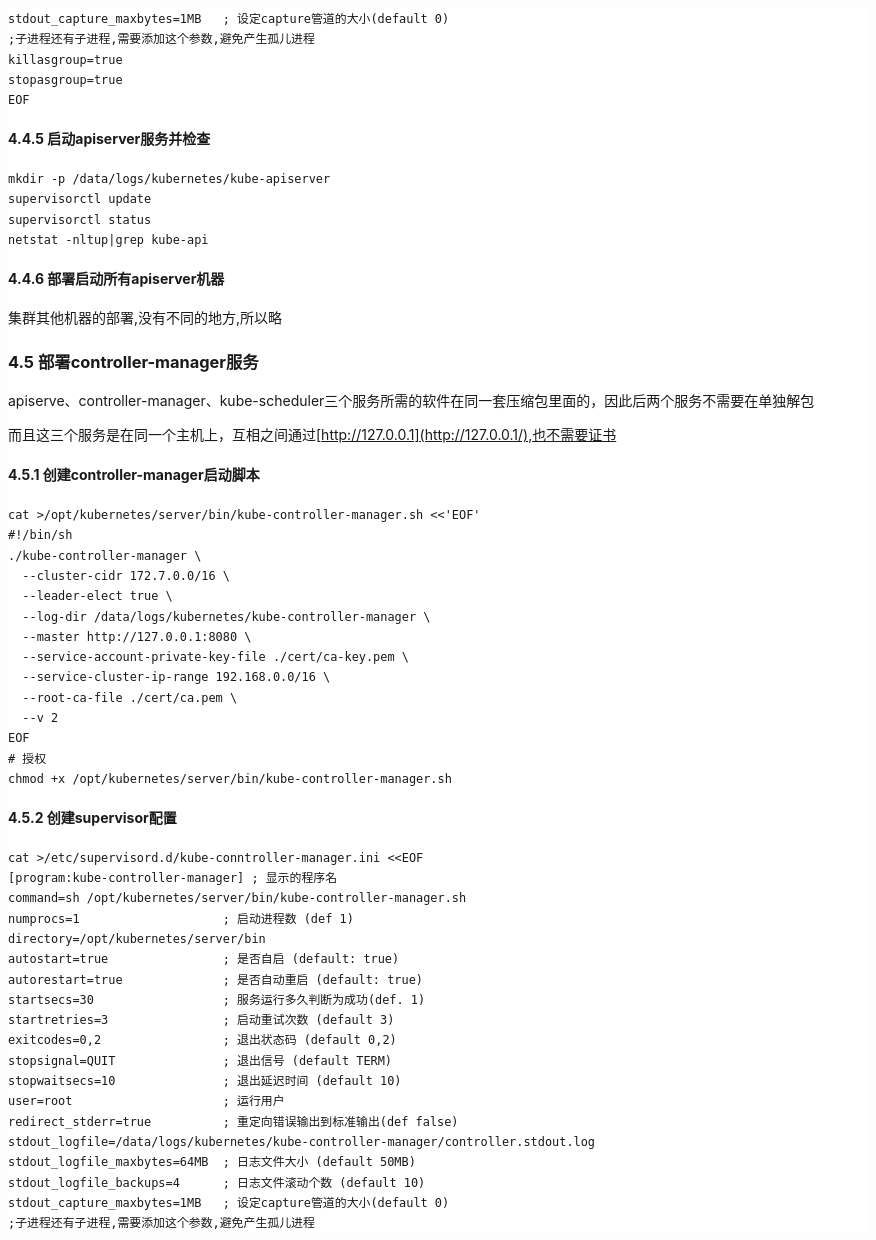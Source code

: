 ```
stdout_capture_maxbytes=1MB   ; 设定capture管道的大小(default 0)
;子进程还有子进程,需要添加这个参数,避免产生孤儿进程
killasgroup=true
stopasgroup=true
EOF
```

#### 4.4.5 启动apiserver服务并检查

```
mkdir -p /data/logs/kubernetes/kube-apiserver
supervisorctl update
supervisorctl status
netstat -nltup|grep kube-api
```

#### 4.4.6 部署启动所有apiserver机器

集群其他机器的部署,没有不同的地方,所以略

### 4.5 部署controller-manager服务

apiserve、controller-manager、kube-scheduler三个服务所需的软件在同一套压缩包里面的，因此后两个服务不需要在单独解包

而且这三个服务是在同一个主机上，互相之间通过[http://127.0.0.1](http://127.0.0.1/),也不需要证书

#### 4.5.1 创建controller-manager启动脚本

```
cat >/opt/kubernetes/server/bin/kube-controller-manager.sh <<'EOF'
#!/bin/sh
./kube-controller-manager \
  --cluster-cidr 172.7.0.0/16 \
  --leader-elect true \
  --log-dir /data/logs/kubernetes/kube-controller-manager \
  --master http://127.0.0.1:8080 \
  --service-account-private-key-file ./cert/ca-key.pem \
  --service-cluster-ip-range 192.168.0.0/16 \
  --root-ca-file ./cert/ca.pem \
  --v 2
EOF
# 授权
chmod +x /opt/kubernetes/server/bin/kube-controller-manager.sh
```

#### 4.5.2 创建supervisor配置

```
cat >/etc/supervisord.d/kube-conntroller-manager.ini <<EOF
[program:kube-controller-manager] ; 显示的程序名
command=sh /opt/kubernetes/server/bin/kube-controller-manager.sh
numprocs=1                    ; 启动进程数 (def 1)
directory=/opt/kubernetes/server/bin
autostart=true                ; 是否自启 (default: true)
autorestart=true              ; 是否自动重启 (default: true)
startsecs=30                  ; 服务运行多久判断为成功(def. 1)
startretries=3                ; 启动重试次数 (default 3)
exitcodes=0,2                 ; 退出状态码 (default 0,2)
stopsignal=QUIT               ; 退出信号 (default TERM)
stopwaitsecs=10               ; 退出延迟时间 (default 10)
user=root                     ; 运行用户
redirect_stderr=true          ; 重定向错误输出到标准输出(def false)
stdout_logfile=/data/logs/kubernetes/kube-controller-manager/controller.stdout.log
stdout_logfile_maxbytes=64MB  ; 日志文件大小 (default 50MB)
stdout_logfile_backups=4      ; 日志文件滚动个数 (default 10)
stdout_capture_maxbytes=1MB   ; 设定capture管道的大小(default 0)
;子进程还有子进程,需要添加这个参数,避免产生孤儿进程
```